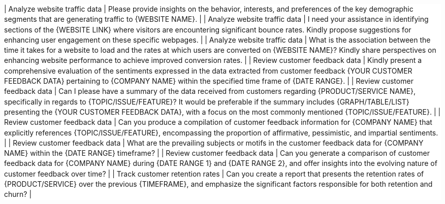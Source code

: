 | Analyze website traffic data                         | Please provide insights on the behavior, interests, and preferences of the key demographic segments that are generating traffic to {WEBSITE NAME}.                                                                                                                                                                                                                                                                                                                                                                                                                   |
| Analyze website traffic data                         | I need your assistance in identifying sections of the {WEBSITE LINK} where visitors are encountering significant bounce rates. Kindly propose suggestions for enhancing user engagement on these specific webpages.                                                                                                                                                                                                                                                                                                                                                  |
| Analyze website traffic data                         | What is the association between the time it takes for a website to load and the rates at which users are converted on {WEBSITE NAME}? Kindly share perspectives on enhancing website performance to achieve improved conversion rates.                                                                                                                                                                                                                                                                                                                               |
| Review customer feedback data                        | Kindly present a comprehensive evaluation of the sentiments expressed in the data extracted from customer feedback {YOUR CUSTOMER FEEDBACK DATA} pertaining to {COMPANY NAME} within the specified time frame of {DATE RANGE}.                                                                                                                                                                                                                                                                                                                                       |
| Review customer feedback data                        | Can I please have a summary of the data received from customers regarding {PRODUCT/SERVICE NAME}, specifically in regards to {TOPIC/ISSUE/FEATURE}? It would be preferable if the summary includes {GRAPH/TABLE/LIST} presenting the {YOUR CUSTOMER FEEDBACK DATA}, with a focus on the most commonly mentioned {TOPIC/ISSUE/FEATURE}.                                                                                                                                                                                                                               |
| Review customer feedback data                        | Can you produce a compilation of customer feedback information for {COMPANY NAME} that explicitly references {TOPIC/ISSUE/FEATURE}, encompassing the proportion of affirmative, pessimistic, and impartial sentiments.                                                                                                                                                                                                                                                                                                                                               |
| Review customer feedback data                        | What are the prevailing subjects or motifs in the customer feedback data for {COMPANY NAME} within the {DATE RANGE} timeframe?                                                                                                                                                                                                                                                                                                                                                                                                                                       |
| Review customer feedback data                        | Can you generate a comparison of customer feedback data for {COMPANY NAME} during {DATE RANGE 1} and {DATE RANGE 2}, and offer insights into the evolving nature of customer feedback over time?                                                                                                                                                                                                                                                                                                                                                                     |
| Track customer retention rates                       | Can you create a report that presents the retention rates of {PRODUCT/SERVICE} over the previous {TIMEFRAME}, and emphasize the significant factors responsible for both retention and churn?                                                                                                                                                                                                                                                                                                                                                                        |